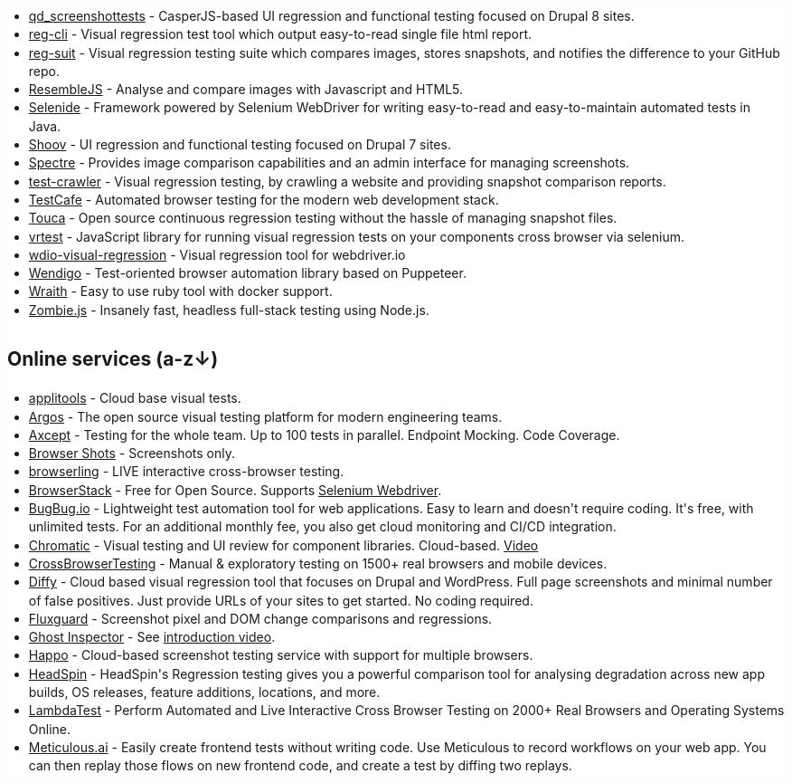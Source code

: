 - [qd_screenshottests](https://www.drupal.org/project/qd_screenshottests) - CasperJS-based UI regression and functional testing focused on Drupal 8 sites.
- [reg-cli](https://github.com/bokuweb/reg-cli) - Visual regression test tool which output easy-to-read single file html report.
- [reg-suit](https://github.com/reg-viz/reg-suit) - Visual regression testing suite which compares images, stores snapshots, and notifies the difference to your GitHub repo.
- [ResembleJS](https://github.com/Huddle/Resemble.js) - Analyse and compare images with Javascript and HTML5.
- [Selenide](https://github.com/selenide/selenide) - Framework powered by Selenium WebDriver for writing easy-to-read and easy-to-maintain automated tests in Java.
- [Shoov](https://github.com/shoov/shoov) - UI regression and functional testing focused on Drupal 7 sites.
- [Spectre](https://github.com/wearefriday/spectre) - Provides image comparison capabilities and an admin interface for managing screenshots.
- [test-crawler](https://github.com/apiel/test-crawler) - Visual regression testing, by crawling a website and providing snapshot comparison reports.
- [TestCafe](https://github.com/DevExpress/testcafe) - Automated browser testing for the modern web development stack.
- [Touca](https://github.com/trytouca/trytouca) - Open source continuous regression testing without the hassle of managing snapshot files.
- [vrtest](https://github.com/nathanmarks/vrtest) - JavaScript library for running visual regression tests on your components cross browser via selenium.
- [wdio-visual-regression](https://github.com/ennjin/wdio-visual-regression) - Visual regression tool for webdriver.io
- [Wendigo](https://github.com/angrykoala/wendigo) - Test-oriented browser automation library based on Puppeteer.
- [Wraith](https://github.com/BBC-News/wraith) - Easy to use ruby tool with docker support.
- [Zombie.js](http://zombie.js.org/) - Insanely fast, headless full-stack testing using Node.js.

## Online services (a-z↓)

- [applitools](https://applitools.com) - Cloud base visual tests.
- [Argos](https://argos-ci.com) - The open source visual testing platform for modern engineering teams.
- [Axcept](https://axcept.io) - Testing for the whole team. Up to 100 tests in parallel. Endpoint Mocking. Code Coverage. 
- [Browser Shots](http://browsershots.org) - Screenshots only.
- [browserling](https://www.browserling.com) - LIVE interactive cross-browser testing.
- [BrowserStack](https://www.browserstack.com) - Free for Open Source. Supports [Selenium Webdriver](https://github.com/SeleniumHQ/selenium/tree/master/javascript/node/selenium-webdriver).
- [BugBug.io](https://bugbug.io/) - Lightweight test automation tool for web applications. Easy to learn and doesn't require coding. It's free, with unlimited tests. For an additional monthly fee, you also get cloud monitoring and CI/CD integration.
- [Chromatic](https://www.chromatic.com/) - Visual testing and UI review for component libraries. Cloud-based. [Video](https://youtu.be/6KDLJBcutQE)
- [CrossBrowserTesting](https://crossbrowsertesting.com) - Manual & exploratory testing on 1500+ real browsers and mobile devices.
- [Diffy](https://diffy.website) - Cloud based visual regression tool that focuses on Drupal and WordPress. Full page screenshots and minimal number of false positives. Just provide URLs of your sites to get started. No coding required.
- [Fluxguard](https://fluxguard.com) - Screenshot pixel and DOM change comparisons and regressions.
- [Ghost Inspector](https://ghostinspector.com) - See [introduction video](https://vimeo.com/ghostinspector/intro).
- [Happo](https://happo.io/) - Cloud-based screenshot testing service with support for multiple browsers.
- [HeadSpin](https://www.headspin.io/) - HeadSpin's Regression testing gives you a powerful comparison tool for analysing degradation across new app builds, OS releases, feature additions, locations, and more.
- [LambdaTest](https://www.lambdatest.com/) - Perform Automated and Live Interactive Cross Browser Testing on 2000+ Real Browsers and Operating Systems Online.
- [Meticulous.ai](https://meticulous.ai) - Easily create frontend tests without writing code. Use Meticulous to record workflows on your web app. You can then replay those flows on new frontend code, and create a test by diffing two replays.